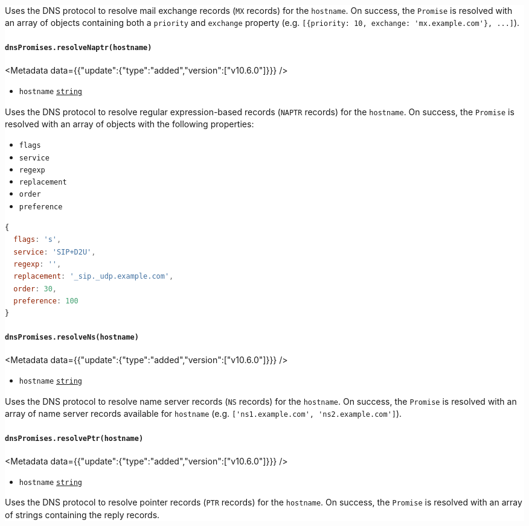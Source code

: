 Uses the DNS protocol to resolve mail exchange records (`MX` records) for the
`hostname`. On success, the `Promise` is resolved with an array of objects
containing both a `priority` and `exchange` property (e.g.
`[{priority: 10, exchange: 'mx.example.com'}, ...]`).

#### <DataTag tag="M" /> `dnsPromises.resolveNaptr(hostname)`

<Metadata data={{"update":{"type":"added","version":["v10.6.0"]}}} />

* `hostname` [`string`](https://developer.mozilla.org/en-US/docs/Web/JavaScript/Data_structures#String_type)

Uses the DNS protocol to resolve regular expression-based records (`NAPTR`
records) for the `hostname`. On success, the `Promise` is resolved with an array
of objects with the following properties:

* `flags`
* `service`
* `regexp`
* `replacement`
* `order`
* `preference`

```js
{
  flags: 's',
  service: 'SIP+D2U',
  regexp: '',
  replacement: '_sip._udp.example.com',
  order: 30,
  preference: 100
}
```

#### <DataTag tag="M" /> `dnsPromises.resolveNs(hostname)`

<Metadata data={{"update":{"type":"added","version":["v10.6.0"]}}} />

* `hostname` [`string`](https://developer.mozilla.org/en-US/docs/Web/JavaScript/Data_structures#String_type)

Uses the DNS protocol to resolve name server records (`NS` records) for the
`hostname`. On success, the `Promise` is resolved with an array of name server
records available for `hostname` (e.g.
`['ns1.example.com', 'ns2.example.com']`).

#### <DataTag tag="M" /> `dnsPromises.resolvePtr(hostname)`

<Metadata data={{"update":{"type":"added","version":["v10.6.0"]}}} />

* `hostname` [`string`](https://developer.mozilla.org/en-US/docs/Web/JavaScript/Data_structures#String_type)

Uses the DNS protocol to resolve pointer records (`PTR` records) for the
`hostname`. On success, the `Promise` is resolved with an array of strings
containing the reply records.


[DNS error codes]: #error-codes
[Domain Name System (DNS)]: https://en.wikipedia.org/wiki/Domain_Name_System
[Implementation considerations section]: #implementation-considerations
[RFC 5952]: https://tools.ietf.org/html/rfc5952#section-6
[RFC 8482]: https://tools.ietf.org/html/rfc8482
[`--dns-result-order`]: /api/v18/cli#--dns-result-orderorder
[`Error`]: /api/v18/errors#class-error
[`UV_THREADPOOL_SIZE`]: /api/v18/cli#uv_threadpool_sizesize
[`dgram.createSocket()`]: /api/v18/dgram#dgramcreatesocketoptions-callback
[`dns.getServers()`]: #dnsgetservers
[`dns.lookup()`]: #dnslookuphostname-options-callback
[`dns.resolve()`]: #dnsresolvehostname-rrtype-callback
[`dns.resolve4()`]: #dnsresolve4hostname-options-callback
[`dns.resolve6()`]: #dnsresolve6hostname-options-callback
[`dns.resolveAny()`]: #dnsresolveanyhostname-callback
[`dns.resolveCaa()`]: #dnsresolvecaahostname-callback
[`dns.resolveCname()`]: #dnsresolvecnamehostname-callback
[`dns.resolveMx()`]: #dnsresolvemxhostname-callback
[`dns.resolveNaptr()`]: #dnsresolvenaptrhostname-callback
[`dns.resolveNs()`]: #dnsresolvenshostname-callback
[`dns.resolvePtr()`]: #dnsresolveptrhostname-callback
[`dns.resolveSoa()`]: #dnsresolvesoahostname-callback
[`dns.resolveSrv()`]: #dnsresolvesrvhostname-callback
[`dns.resolveTxt()`]: #dnsresolvetxthostname-callback
[`dns.reverse()`]: #dnsreverseip-callback
[`dns.setDefaultResultOrder()`]: #dnssetdefaultresultorderorder
[`dns.setServers()`]: #dnssetserversservers
[`dnsPromises.getServers()`]: #dnspromisesgetservers
[`dnsPromises.lookup()`]: #dnspromiseslookuphostname-options
[`dnsPromises.resolve()`]: #dnspromisesresolvehostname-rrtype
[`dnsPromises.resolve4()`]: #dnspromisesresolve4hostname-options
[`dnsPromises.resolve6()`]: #dnspromisesresolve6hostname-options
[`dnsPromises.resolveAny()`]: #dnspromisesresolveanyhostname
[`dnsPromises.resolveCaa()`]: #dnspromisesresolvecaahostname
[`dnsPromises.resolveCname()`]: #dnspromisesresolvecnamehostname
[`dnsPromises.resolveMx()`]: #dnspromisesresolvemxhostname
[`dnsPromises.resolveNaptr()`]: #dnspromisesresolvenaptrhostname
[`dnsPromises.resolveNs()`]: #dnspromisesresolvenshostname
[`dnsPromises.resolvePtr()`]: #dnspromisesresolveptrhostname
[`dnsPromises.resolveSoa()`]: #dnspromisesresolvesoahostname
[`dnsPromises.resolveSrv()`]: #dnspromisesresolvesrvhostname
[`dnsPromises.resolveTxt()`]: #dnspromisesresolvetxthostname
[`dnsPromises.reverse()`]: #dnspromisesreverseip
[`dnsPromises.setDefaultResultOrder()`]: #dnspromisessetdefaultresultorderorder
[`dnsPromises.setServers()`]: #dnspromisessetserversservers
[`socket.connect()`]: /api/v18/net#socketconnectoptions-connectlistener
[`util.promisify()`]: /api/v18/util#utilpromisifyoriginal
[supported `getaddrinfo` flags]: #supported-getaddrinfo-flags
[worker threads]: worker_threads.md
